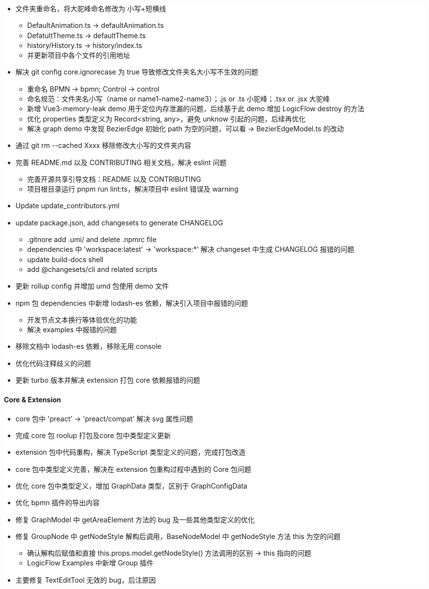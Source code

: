 - 文件夹重命名，将大驼峰命名修改为 小写+短横线

  - DefaultAnimation.ts -> defaultAnimation.ts
  - DefatultTheme.ts -> defaultTheme.ts
  - history/History.ts -> history/index.ts
  - 并更新项目中各个文件的引用地址

- 解决 git config core.ignorecase 为 true 导致修改文件夹名大小写不生效的问题

  - 重命名 BPMN -> bpmn; Control -> control
  - 命名规范：文件夹名小写（name or name1-name2-name3）；.js or .ts 小驼峰；.tsx or .jsx 大驼峰
  - 新增 Vue3-memory-leak demo 用于定位内存泄漏的问题，后续基于此 demo 增加 LogicFlow destroy 的方法
  - 优化 properties 类型定义为 Record<string, any>，避免 unknow 引起的问题，后续再优化
  - 解决 graph demo 中发现 BezierEdge 初始化 path 为空的问题，可以看 -> BezierEdgeModel.ts 的改动

- 通过 git rm --cached Xxxx 移除修改大小写的文件夹内容

- 完善 README.md 以及 CONTRIBUTING 相关文档，解决 eslint 问题

  - 完善开源共享引导文档：README 以及 CONTRIBUTING
  - 项目根目录运行 pnpm run lint:ts，解决项目中 eslint 错误及 warning

- Update update_contributors.yml

- update package.json, add changesets to generate CHANGELOG

  - .gitnore add .umi/ and delete .npmrc file
  - dependencies 中 'workspace:latest' -> 'workspace:\*' 解决 changeset 中生成 CHANGELOG 报错的问题
  - update build-docs shell
  - add @changesets/cli and related scripts

- 更新 rollup config 并增加 umd 包使用 demo 文件

- npm 包 dependencies 中新增 lodash-es 依赖，解决引入项目中报错的问题

  - 开发节点文本换行等体验优化的功能
  - 解决 examples 中报错的问题

- 移除文档中 lodash-es 依赖，移除无用 console
- 优化代码注释歧义的问题
- 更新 turbo 版本并解决 extension 打包 core 依赖报错的问题

#### Core & Extension

- core 包中 'preact' -> 'preact/compat' 解决 svg 属性问题
- 完成 core 包 roolup 打包及core 包中类型定义更新
- extension 包中代码重构，解决 TypeScript 类型定义的问题，完成打包改造
- core 包中类型定义完善，解决在 extension 包重构过程中遇到的 Core 包问题
- 优化 core 包中类型定义，增加 GraphData 类型，区别于 GraphConfigData
- 优化 bpmn 插件的导出内容
- 修复 GraphModel 中 getAreaElement 方法的 bug 及一些其他类型定义的优化

- 修复 GroupNode 中 getNodeStyle 解构后调用，BaseNodeModel 中 getNodeStyle 方法 this 为空的问题

  - 确认解构后赋值和直接 this.props.model.getNodeStyle() 方法调用的区别 -> this 指向的问题
  - LogicFlow Examples 中新增 Group 插件

- 主要修复 TextEditTool 无效的 bug，后注原因
